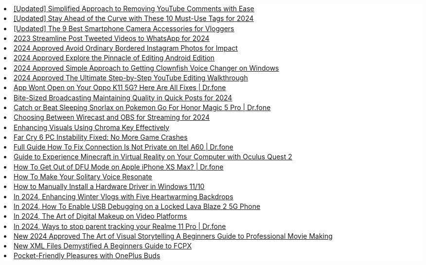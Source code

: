 <li><a href="https://youtube-tips.techidaily.com/ed-simplified-approach-to-removing-youtube-comments-with-ease/"><u>[Updated] Simplified Approach to Removing YouTube Comments with Ease</u></a></li>
<li><a href="https://instagram-videos.techidaily.com/updated-stay-ahead-of-the-curve-with-these-10-must-use-tags-for-2024/"><u>[Updated] Stay Ahead of the Curve with These 10 Must-Use Tags for 2024</u></a></li>
<li><a href="https://youtube-tips.techidaily.com/ed-the-9-best-smartphone-camera-accessories-for-vloggers/"><u>[Updated] The 9 Best Smartphone Camera Accessories for Vloggers</u></a></li>
<li><a href="https://twitter-clips.techidaily.com/2023-streamline-post-tweeted-videos-to-whatsapp-for-2024/"><u>2023 Streamline  Post Tweeted Videos to WhatsApp for 2024</u></a></li>
<li><a href="https://instagram-video-recordings.techidaily.com/2024-approved-avoid-ordinary-bordered-instagram-photos-for-impact/"><u>2024 Approved  Avoid Ordinary  Bordered Instagram Photos for Impact</u></a></li>
<li><a href="https://youtube-tips.techidaily.com/approved-explore-the-pinnacle-of-editing-android-edition/"><u>2024 Approved  Explore the Pinnacle of Editing  Android Edition</u></a></li>
<li><a href="https://article-posts.techidaily.com/2024-approved-simple-approach-to-getting-clownfish-voice-changer-on-windows/"><u>2024 Approved  Simple Approach to Getting Clownfish Voice Changer on Windows</u></a></li>
<li><a href="https://youtube-tips.techidaily.com/approved-the-ultimate-step-by-step-youtube-editing-walkthrough/"><u>2024 Approved  The Ultimate Step-by-Step YouTube Editing Walkthrough</u></a></li>
<li><a href="https://howto.techidaily.com/app-wont-open-on-your-oppo-k11-5g-here-are-all-fixes-drfone-by-drfone-fix-android-problems-fix-android-problems/"><u>App Wont Open on Your Oppo K11 5G? Here Are All Fixes | Dr.fone</u></a></li>
<li><a href="https://youtube-videos.techidaily.com/bite-sized-broadcasting-maintaining-quality-in-quick-posts-for-2024/"><u>Bite-Sized Broadcasting  Maintaining Quality in Quick Posts for 2024</u></a></li>
<li><a href="https://pokemon-go-android.techidaily.com/catch-or-beat-sleeping-snorlax-on-pokemon-go-for-honor-magic-5-pro-drfone-by-drfone-virtual-android/"><u>Catch or Beat Sleeping Snorlax on Pokemon Go For Honor Magic 5 Pro | Dr.fone</u></a></li>
<li><a href="https://extra-resources.techidaily.com/choosing-between-wirecast-and-obs-for-streaming-for-2024/"><u>Choosing Between Wirecast and OBS for Streaming for 2024</u></a></li>
<li><a href="https://youtube-tips.techidaily.com/cing-visuals-using-chroma-key-effectively/"><u>Enhancing Visuals  Using Chroma Key Effectively</u></a></li>
<li><a href="https://win-able.techidaily.com/far-cry-6-pc-instability-fixed-no-more-game-crashes/"><u>Far Cry 6 PC Instability Fixed: No More Game Crashes</u></a></li>
<li><a href="https://howto.techidaily.com/full-guide-how-to-fix-connection-is-not-private-on-itel-a60-drfone-by-drfone-fix-android-problems-fix-android-problems/"><u>Full Guide How To Fix Connection Is Not Private on Itel A60 | Dr.fone</u></a></li>
<li><a href="https://technical-tips.techidaily.com/guide-to-experience-minecraft-in-virtual-reality-on-your-computer-with-oculus-quest-2/"><u>Guide to Experience Minecraft in Virtual Reality on Your Computer with Oculus Quest 2</u></a></li>
<li><a href="https://techidaily.com/how-to-get-out-of-dfu-mode-on-apple-iphone-xs-max-drfone-by-drfone-ios-system-repair-ios-system-repair/"><u>How To Get Out of DFU Mode on Apple iPhone XS Max? | Dr.fone</u></a></li>
<li><a href="https://extra-hints.techidaily.com/how-to-make-your-solitary-voice-resonate/"><u>How To Make Your Solitary Voice Resonate</u></a></li>
<li><a href="https://blog-min.techidaily.com/how-to-manually-install-a-hardware-driver-in-windows-1110-by-drivereasy-guide/"><u>How to Manually Install a Hardware Driver in Windows 11/10</u></a></li>
<li><a href="https://youtube-tips.techidaily.com/24-enhancing-winter-vlogs-with-five-heartwarming-backdrops/"><u>In 2024, Enhancing Winter Vlogs with Five Heartwarming Backdrops</u></a></li>
<li><a href="https://android-unlock.techidaily.com/in-2024-how-to-enable-usb-debugging-on-a-locked-lava-blaze-2-5g-phone-by-drfone-android/"><u>In 2024, How To Enable USB Debugging on a Locked Lava Blaze 2 5G Phone</u></a></li>
<li><a href="https://youtube-tips.techidaily.com/24-the-art-of-digital-makeup-on-video-platforms/"><u>In 2024, The Art of Digital Makeup on Video Platforms</u></a></li>
<li><a href="https://android-location-track.techidaily.com/in-2024-ways-to-stop-parent-tracking-your-realme-11-pro-drfone-by-drfone-virtual-android/"><u>In 2024, Ways to stop parent tracking your Realme 11 Pro | Dr.fone</u></a></li>
<li><a href="https://smart-video-editing.techidaily.com/new-2024-approved-the-art-of-visual-storytelling-a-beginners-guide-to-professional-movie-making/"><u>New 2024 Approved The Art of Visual Storytelling A Beginners Guide to Professional Movie Making</u></a></li>
<li><a href="https://video-content-creator.techidaily.com/new-xml-files-demystified-a-beginners-guide-to-fcpx/"><u>New XML Files Demystified A Beginners Guide to FCPX</u></a></li>
<li><a href="https://buynow-marvelous.techidaily.com/pocket-friendly-pleasures-with-oneplus-buds/"><u>Pocket-Friendly Pleasures with OnePlus Buds</u></a></li>